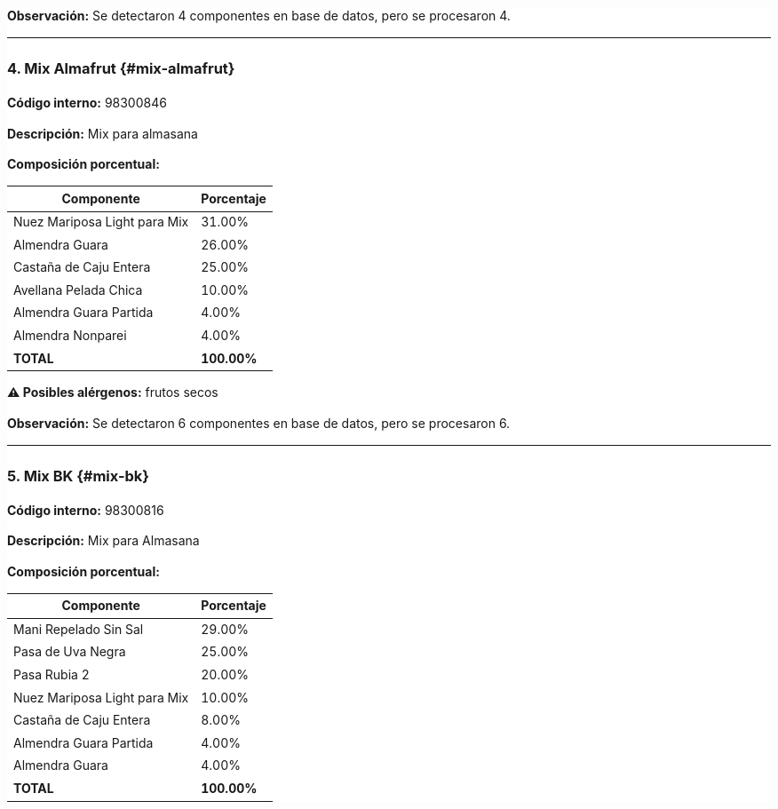 **Observación:** Se detectaron 4 componentes en base de datos, pero se procesaron 4.

---

### 4. Mix Almafrut {#mix-almafrut}

**Código interno:** 98300846

**Descripción:** Mix para almasana

**Composición porcentual:**

| Componente | Porcentaje |
|------------|------------|
| Nuez Mariposa Light para Mix | 31.00% |
| Almendra Guara | 26.00% |
| Castaña de Caju Entera | 25.00% |
| Avellana Pelada Chica | 10.00% |
| Almendra Guara Partida | 4.00% |
| Almendra Nonparei | 4.00% |
| **TOTAL** | **100.00%** |

**⚠️ Posibles alérgenos:** frutos secos

**Observación:** Se detectaron 6 componentes en base de datos, pero se procesaron 6.

---

### 5. Mix BK {#mix-bk}

**Código interno:** 98300816

**Descripción:** Mix para Almasana

**Composición porcentual:**

| Componente | Porcentaje |
|------------|------------|
| Mani Repelado Sin Sal | 29.00% |
| Pasa de Uva Negra | 25.00% |
| Pasa Rubia 2 | 20.00% |
| Nuez Mariposa Light para Mix | 10.00% |
| Castaña de Caju Entera | 8.00% |
| Almendra Guara Partida | 4.00% |
| Almendra Guara | 4.00% |
| **TOTAL** | **100.00%** |
